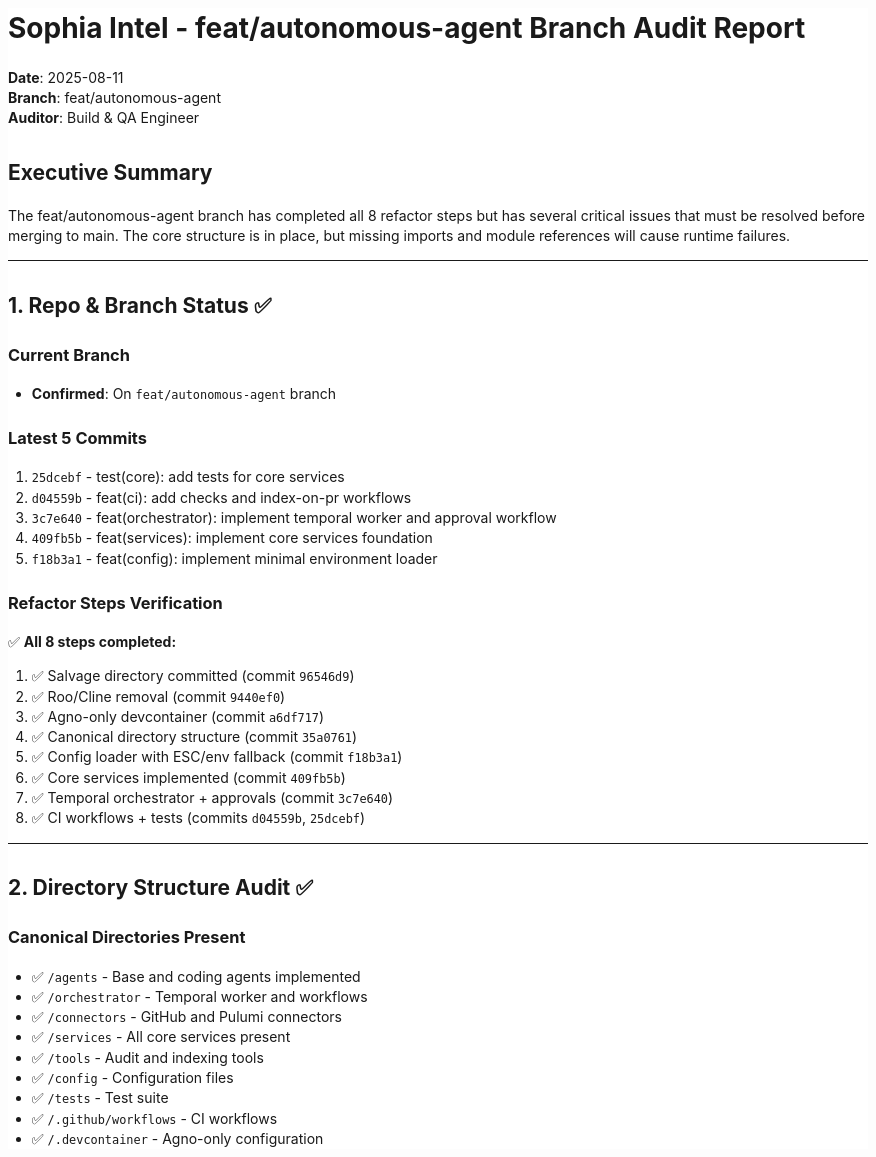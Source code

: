 # Sophia Intel - feat/autonomous-agent Branch Audit Report
**Date**: 2025-08-11  
**Branch**: feat/autonomous-agent  
**Auditor**: Build & QA Engineer

## Executive Summary
The feat/autonomous-agent branch has completed all 8 refactor steps but has several critical issues that must be resolved before merging to main. The core structure is in place, but missing imports and module references will cause runtime failures.

---

## 1. Repo & Branch Status ✅

### Current Branch
- **Confirmed**: On `feat/autonomous-agent` branch

### Latest 5 Commits
1. `25dcebf` - test(core): add tests for core services
2. `d04559b` - feat(ci): add checks and index-on-pr workflows  
3. `3c7e640` - feat(orchestrator): implement temporal worker and approval workflow
4. `409fb5b` - feat(services): implement core services foundation
5. `f18b3a1` - feat(config): implement minimal environment loader

### Refactor Steps Verification
✅ **All 8 steps completed:**
1. ✅ Salvage directory committed (commit `96546d9`)
2. ✅ Roo/Cline removal (commit `9440ef0`)
3. ✅ Agno-only devcontainer (commit `a6df717`)
4. ✅ Canonical directory structure (commit `35a0761`)
5. ✅ Config loader with ESC/env fallback (commit `f18b3a1`)
6. ✅ Core services implemented (commit `409fb5b`)
7. ✅ Temporal orchestrator + approvals (commit `3c7e640`)
8. ✅ CI workflows + tests (commits `d04559b`, `25dcebf`)

---

## 2. Directory Structure Audit ✅

### Canonical Directories Present
- ✅ `/agents` - Base and coding agents implemented
- ✅ `/orchestrator` - Temporal worker and workflows
- ✅ `/connectors` - GitHub and Pulumi connectors
- ✅ `/services` - All core services present
- ✅ `/tools` - Audit and indexing tools
- ✅ `/config` - Configuration files
- ✅ `/tests` - Test suite
- ✅ `/.github/workflows` - CI workflows
- ✅ `/.devcontainer` - Agno-only configuration
